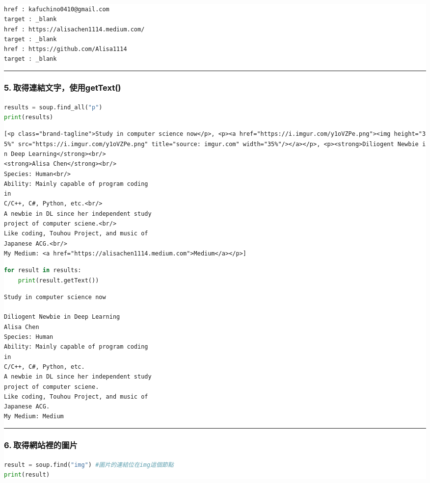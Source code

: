     href : kafuchino0410@gmail.com
    target : _blank
    href : https://alisachen1114.medium.com/
    target : _blank
    href : https://github.com/Alisa1114
    target : _blank

- - -
### 5. 取得連結文字，使用getText()


```python
results = soup.find_all("p")
print(results)
```

    [<p class="brand-tagline">Study in computer science now</p>, <p><a href="https://i.imgur.com/y1oVZPe.png"><img height="35%" src="https://i.imgur.com/y1oVZPe.png" title="source: imgur.com" width="35%"/></a></p>, <p><strong>Diliogent Newbie in Deep Learning</strong><br/>
    <strong>Alisa Chen</strong><br/>
    Species: Human<br/>
    Ability: Mainly capable of program coding 
    in 
    C/C++, C#, Python, etc.<br/>
    A newbie in DL since her independent study 
    project of computer sciene.<br/>
    Like coding, Touhou Project, and music of 
    Japanese ACG.<br/>
    My Medium: <a href="https://alisachen1114.medium.com">Medium</a></p>]



```python
for result in results:
    print(result.getText())
```

    Study in computer science now
    
    Diliogent Newbie in Deep Learning
    Alisa Chen
    Species: Human
    Ability: Mainly capable of program coding 
    in 
    C/C++, C#, Python, etc.
    A newbie in DL since her independent study 
    project of computer sciene.
    Like coding, Touhou Project, and music of 
    Japanese ACG.
    My Medium: Medium

- - -
### 6. 取得網站裡的圖片


```python
result = soup.find("img") #圖片的連結位在img這個節點
print(result)
```
